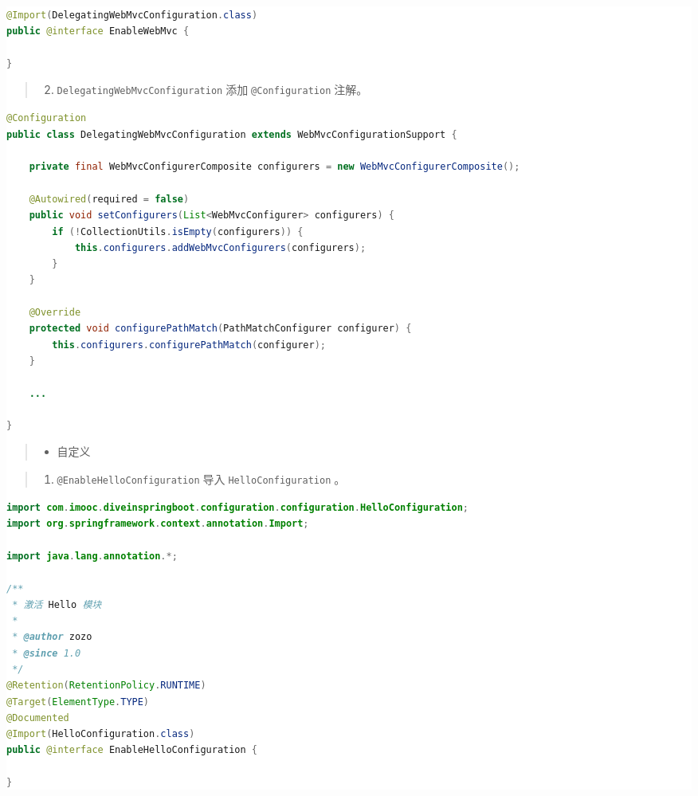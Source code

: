 ```java
@Import(DelegatingWebMvcConfiguration.class)
public @interface EnableWebMvc {

}
```

> 2. `DelegatingWebMvcConfiguration` 添加 `@Configuration` 注解。

```java
@Configuration
public class DelegatingWebMvcConfiguration extends WebMvcConfigurationSupport {

    private final WebMvcConfigurerComposite configurers = new WebMvcConfigurerComposite();

    @Autowired(required = false)
    public void setConfigurers(List<WebMvcConfigurer> configurers) {
        if (!CollectionUtils.isEmpty(configurers)) {
            this.configurers.addWebMvcConfigurers(configurers);
        }
    }

    @Override
    protected void configurePathMatch(PathMatchConfigurer configurer) {
        this.configurers.configurePathMatch(configurer);
    }

    ...

}
```

> * 自定义

> 1. `@EnableHelloConfiguration` 导入 `HelloConfiguration` 。

```java
import com.imooc.diveinspringboot.configuration.configuration.HelloConfiguration;
import org.springframework.context.annotation.Import;

import java.lang.annotation.*;

/**
 * 激活 Hello 模块
 *
 * @author zozo
 * @since 1.0
 */
@Retention(RetentionPolicy.RUNTIME)
@Target(ElementType.TYPE)
@Documented
@Import(HelloConfiguration.class)
public @interface EnableHelloConfiguration {

}
```
